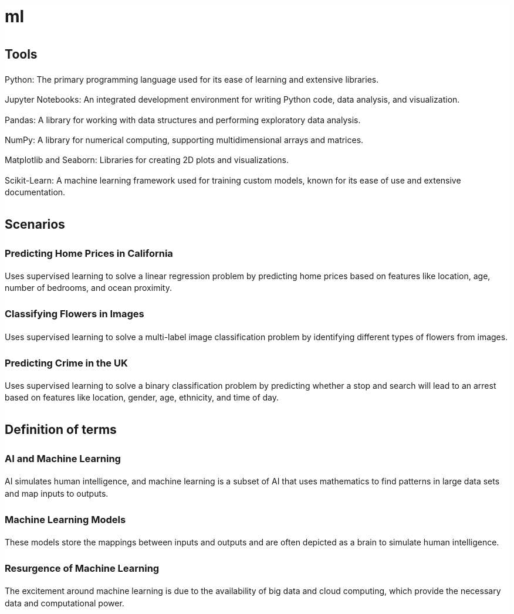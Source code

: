 # ml

## Tools

Python: The primary programming language used for its ease of learning and extensive libraries.

Jupyter Notebooks: An integrated development environment for writing Python code, data analysis, and visualization.

Pandas: A library for working with data structures and performing exploratory data analysis.

NumPy: A library for numerical computing, supporting multidimensional arrays and matrices.

Matplotlib and Seaborn: Libraries for creating 2D plots and visualizations.

Scikit-Learn: A machine learning framework used for training custom models, known for its ease of use and extensive documentation.


## Scenarios

### Predicting Home Prices in California

Uses supervised learning to solve a linear regression problem by predicting home prices based on features like location, age, number of bedrooms, and ocean proximity.

### Classifying Flowers in Images

Uses supervised learning to solve a multi-label image classification problem by identifying different types of flowers from images.

### Predicting Crime in the UK

Uses supervised learning to solve a binary classification problem by predicting whether a stop and search will lead to an arrest based on features like location, gender, age, ethnicity, and time of day.

## Definition of terms

### AI and Machine Learning

AI simulates human intelligence, and machine learning is a subset of AI that uses mathematics to find patterns in large data sets and map inputs to outputs.
    
### Machine Learning Models

These models store the mappings between inputs and outputs and are often depicted as a brain to simulate human intelligence.
    
### Resurgence of Machine Learning

The excitement around machine learning is due to the availability of big data and cloud computing, which provide the necessary data and computational power.
